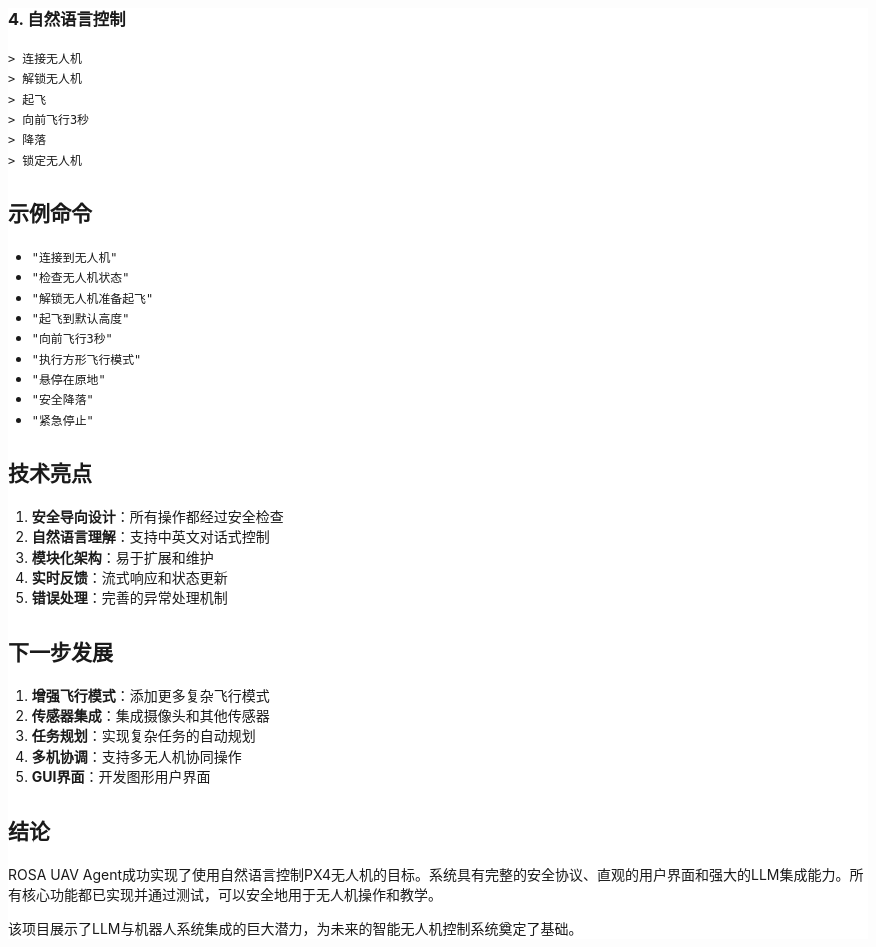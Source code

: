### 4. 自然语言控制
```
> 连接无人机
> 解锁无人机
> 起飞
> 向前飞行3秒
> 降落
> 锁定无人机
```

## 示例命令

- `"连接到无人机"`
- `"检查无人机状态"`
- `"解锁无人机准备起飞"`
- `"起飞到默认高度"`
- `"向前飞行3秒"`
- `"执行方形飞行模式"`
- `"悬停在原地"`
- `"安全降落"`
- `"紧急停止"`

## 技术亮点

1. **安全导向设计**：所有操作都经过安全检查
2. **自然语言理解**：支持中英文对话式控制
3. **模块化架构**：易于扩展和维护
4. **实时反馈**：流式响应和状态更新
5. **错误处理**：完善的异常处理机制

## 下一步发展

1. **增强飞行模式**：添加更多复杂飞行模式
2. **传感器集成**：集成摄像头和其他传感器
3. **任务规划**：实现复杂任务的自动规划
4. **多机协调**：支持多无人机协同操作
5. **GUI界面**：开发图形用户界面

## 结论

ROSA UAV Agent成功实现了使用自然语言控制PX4无人机的目标。系统具有完整的安全协议、直观的用户界面和强大的LLM集成能力。所有核心功能都已实现并通过测试，可以安全地用于无人机操作和教学。

该项目展示了LLM与机器人系统集成的巨大潜力，为未来的智能无人机控制系统奠定了基础。
